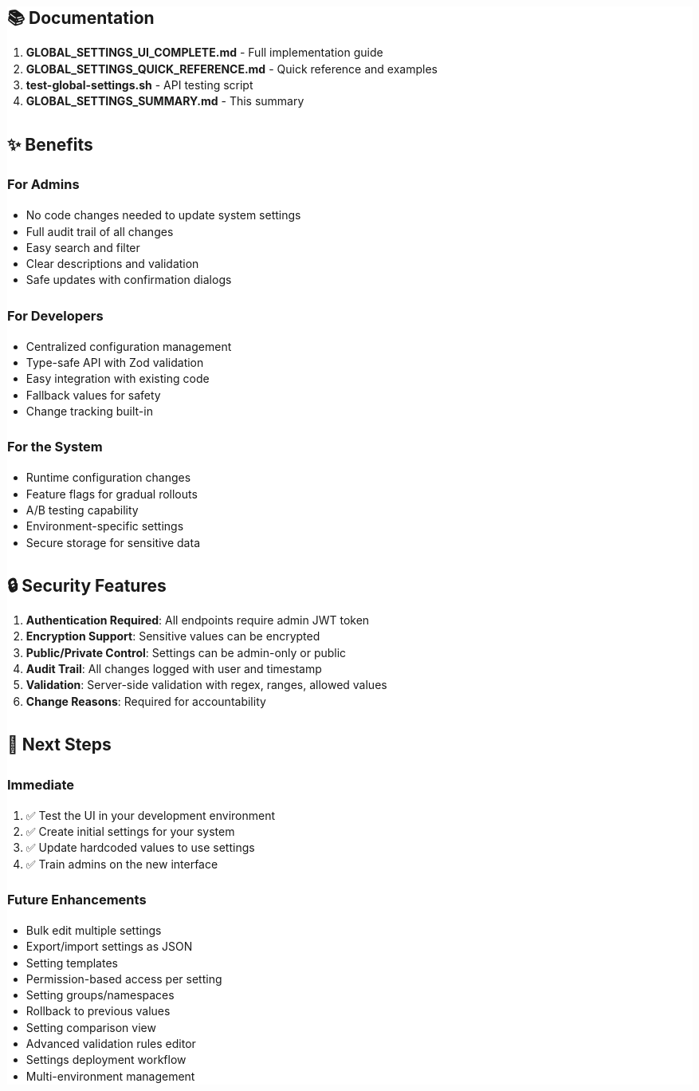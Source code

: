 ## 📚 Documentation

1. **GLOBAL_SETTINGS_UI_COMPLETE.md** - Full implementation guide
2. **GLOBAL_SETTINGS_QUICK_REFERENCE.md** - Quick reference and examples
3. **test-global-settings.sh** - API testing script
4. **GLOBAL_SETTINGS_SUMMARY.md** - This summary

## ✨ Benefits

### For Admins
- No code changes needed to update system settings
- Full audit trail of all changes
- Easy search and filter
- Clear descriptions and validation
- Safe updates with confirmation dialogs

### For Developers
- Centralized configuration management
- Type-safe API with Zod validation
- Easy integration with existing code
- Fallback values for safety
- Change tracking built-in

### For the System
- Runtime configuration changes
- Feature flags for gradual rollouts
- A/B testing capability
- Environment-specific settings
- Secure storage for sensitive data

## 🔒 Security Features

1. **Authentication Required**: All endpoints require admin JWT token
2. **Encryption Support**: Sensitive values can be encrypted
3. **Public/Private Control**: Settings can be admin-only or public
4. **Audit Trail**: All changes logged with user and timestamp
5. **Validation**: Server-side validation with regex, ranges, allowed values
6. **Change Reasons**: Required for accountability

## 🎉 Next Steps

### Immediate
1. ✅ Test the UI in your development environment
2. ✅ Create initial settings for your system
3. ✅ Update hardcoded values to use settings
4. ✅ Train admins on the new interface

### Future Enhancements
- Bulk edit multiple settings
- Export/import settings as JSON
- Setting templates
- Permission-based access per setting
- Setting groups/namespaces
- Rollback to previous values
- Setting comparison view
- Advanced validation rules editor
- Settings deployment workflow
- Multi-environment management
